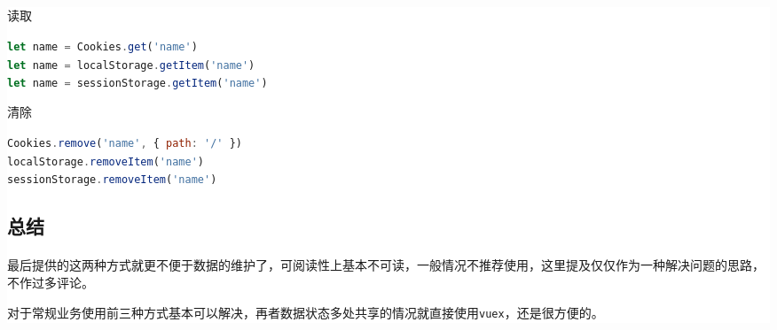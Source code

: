 读取

```javascript
let name = Cookies.get('name') 
let name = localStorage.getItem('name')
let name = sessionStorage.getItem('name') 
```

清除

```javascript
Cookies.remove('name', { path: '/' })
localStorage.removeItem('name')
sessionStorage.removeItem('name') 
```

总结
------------------------
最后提供的这两种方式就更不便于数据的维护了，可阅读性上基本不可读，一般情况不推荐使用，这里提及仅仅作为一种解决问题的思路，不作过多评论。

对于常规业务使用前三种方式基本可以解决，再者数据状态多处共享的情况就直接使用`vuex`，还是很方便的。




